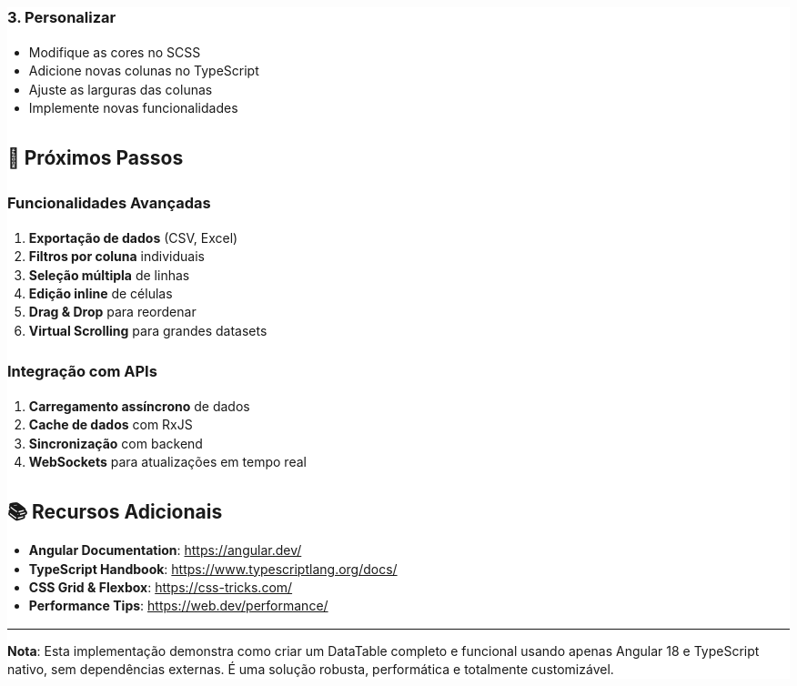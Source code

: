 ### 3. **Personalizar**
- Modifique as cores no SCSS
- Adicione novas colunas no TypeScript
- Ajuste as larguras das colunas
- Implemente novas funcionalidades

## 🚀 Próximos Passos

### Funcionalidades Avançadas
1. **Exportação de dados** (CSV, Excel)
2. **Filtros por coluna** individuais
3. **Seleção múltipla** de linhas
4. **Edição inline** de células
5. **Drag & Drop** para reordenar
6. **Virtual Scrolling** para grandes datasets

### Integração com APIs
1. **Carregamento assíncrono** de dados
2. **Cache de dados** com RxJS
3. **Sincronização** com backend
4. **WebSockets** para atualizações em tempo real

## 📚 Recursos Adicionais

- **Angular Documentation**: https://angular.dev/
- **TypeScript Handbook**: https://www.typescriptlang.org/docs/
- **CSS Grid & Flexbox**: https://css-tricks.com/
- **Performance Tips**: https://web.dev/performance/

---

**Nota**: Esta implementação demonstra como criar um DataTable completo e funcional usando apenas Angular 18 e TypeScript nativo, sem dependências externas. É uma solução robusta, performática e totalmente customizável.
